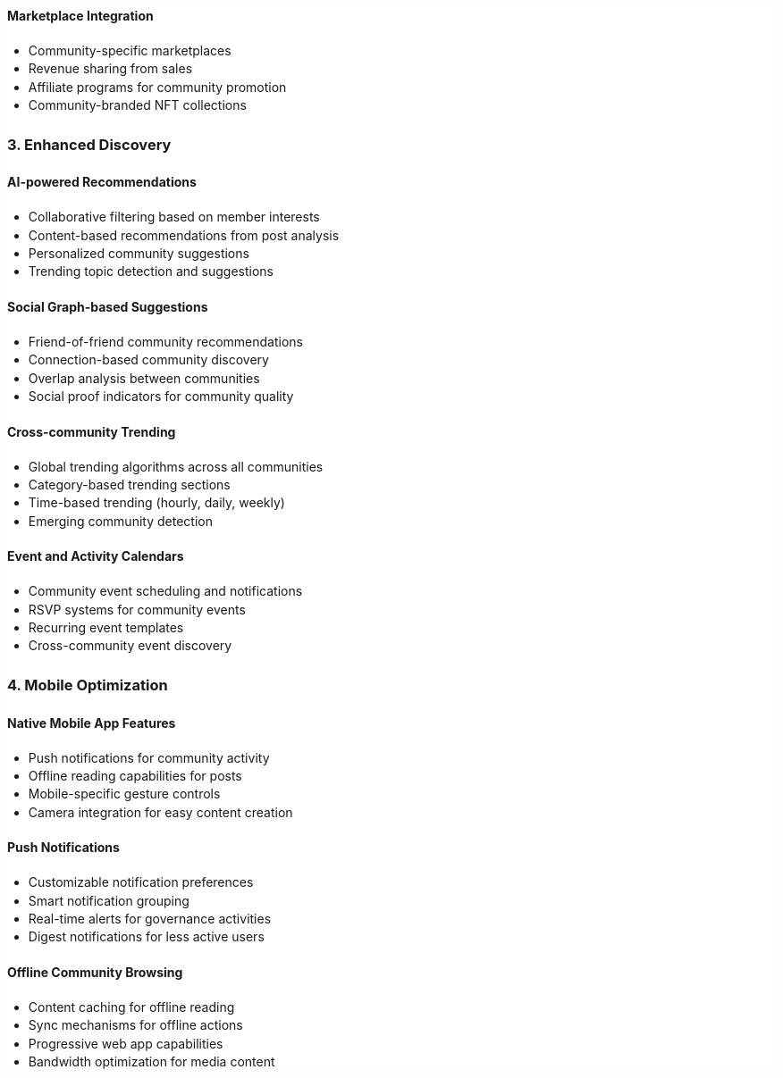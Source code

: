 #### Marketplace Integration
- Community-specific marketplaces
- Revenue sharing from sales
- Affiliate programs for community promotion
- Community-branded NFT collections

### 3. Enhanced Discovery

#### AI-powered Recommendations
- Collaborative filtering based on member interests
- Content-based recommendations from post analysis
- Personalized community suggestions
- Trending topic detection and suggestions

#### Social Graph-based Suggestions
- Friend-of-friend community recommendations
- Connection-based community discovery
- Overlap analysis between communities
- Social proof indicators for community quality

#### Cross-community Trending
- Global trending algorithms across all communities
- Category-based trending sections
- Time-based trending (hourly, daily, weekly)
- Emerging community detection

#### Event and Activity Calendars
- Community event scheduling and notifications
- RSVP systems for community events
- Recurring event templates
- Cross-community event discovery

### 4. Mobile Optimization

#### Native Mobile App Features
- Push notifications for community activity
- Offline reading capabilities for posts
- Mobile-specific gesture controls
- Camera integration for easy content creation

#### Push Notifications
- Customizable notification preferences
- Smart notification grouping
- Real-time alerts for governance activities
- Digest notifications for less active users

#### Offline Community Browsing
- Content caching for offline reading
- Sync mechanisms for offline actions
- Progressive web app capabilities
- Bandwidth optimization for media content
